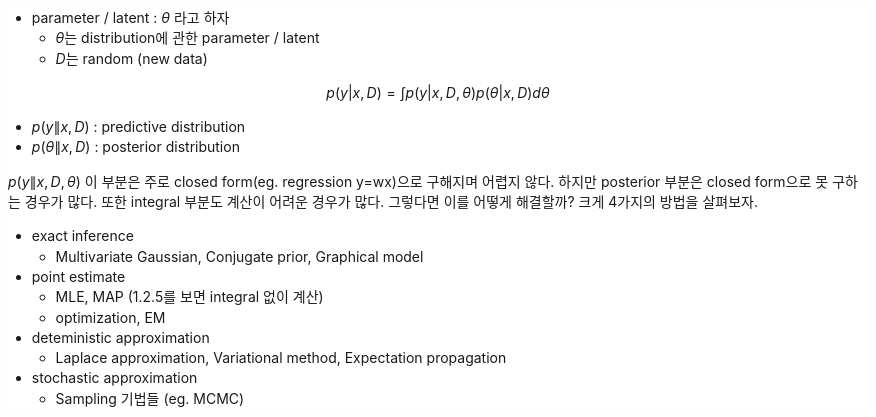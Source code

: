 - parameter / latent : $\theta$ 라고 하자
  - $\theta$는 distribution에 관한 parameter / latent
  - $D$는 random (new data)

$$p(y|x,D) = \int p(y|x,D,\theta) p(\theta | x,D) d\theta$$

- $p(y\|x,D)$ : predictive distribution
- $p(\theta \|x,D)$  : posterior distribution  

$p(y\|x,D,\theta)$ 이 부분은 주로 closed form(eg. regression y=wx)으로 구해지며 어렵지 않다. 하지만 posterior 부분은 closed form으로 못 구하는 경우가 많다. 또한 integral 부분도 계산이 어려운 경우가 많다. 그렇다면 이를 어떻게 해결할까? 크게 4가지의 방법을 살펴보자.

- exact inference
  - Multivariate Gaussian, Conjugate prior, Graphical model
- point estimate
  - MLE, MAP (1.2.5를 보면 integral 없이 계산)
  - optimization, EM
- deteministic approximation
  - Laplace approximation, Variational method, Expectation propagation
- stochastic approximation
  - Sampling 기법들 (eg. MCMC)

